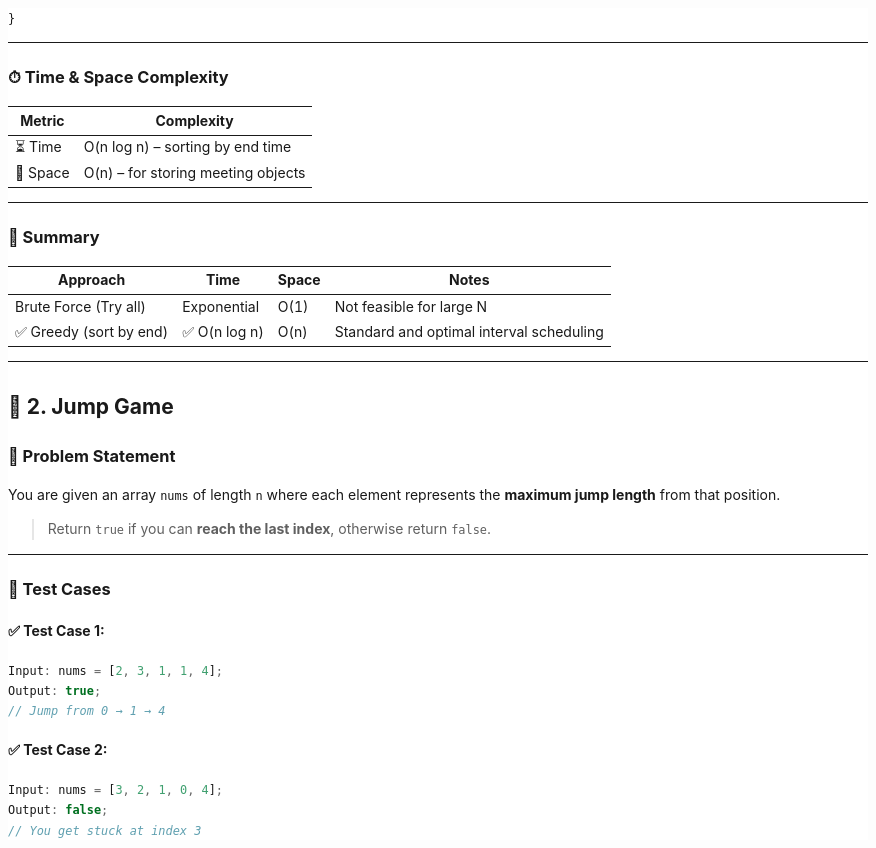 ```js
}
```

---

### ⏱ Time & Space Complexity

| Metric   | Complexity                         |
| -------- | ---------------------------------- |
| ⏳ Time  | O(n log n) – sorting by end time   |
| 💾 Space | O(n) – for storing meeting objects |

---

### 📌 Summary

| Approach                | Time          | Space | Notes                                    |
| ----------------------- | ------------- | ----- | ---------------------------------------- |
| Brute Force (Try all)   | Exponential   | O(1)  | Not feasible for large N                 |
| ✅ Greedy (sort by end) | ✅ O(n log n) | O(n)  | Standard and optimal interval scheduling |

---

## 🔢 **2. Jump Game**

### 📘 Problem Statement

You are given an array `nums` of length `n` where each element represents the **maximum jump length** from that position.

> Return `true` if you can **reach the last index**, otherwise return `false`.

---

### 🧪 Test Cases

#### ✅ Test Case 1:

```js
Input: nums = [2, 3, 1, 1, 4];
Output: true;
// Jump from 0 → 1 → 4
```

#### ✅ Test Case 2:

```js
Input: nums = [3, 2, 1, 0, 4];
Output: false;
// You get stuck at index 3
```
